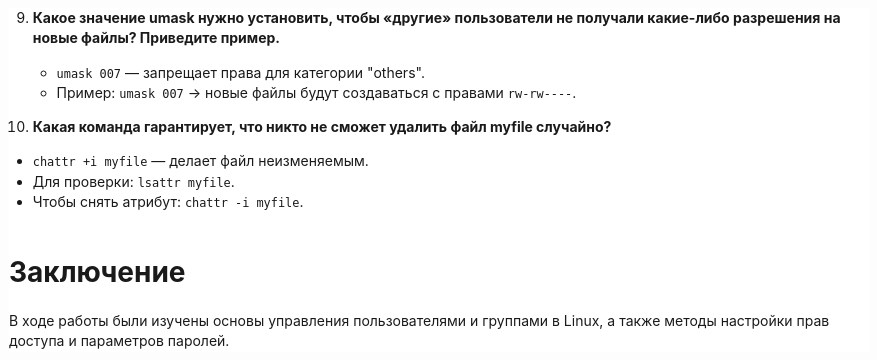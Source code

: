 9. **Какое значение umask нужно установить, чтобы «другие» пользователи не получали какие-либо разрешения на новые файлы? Приведите пример.**  
   - `umask 007` — запрещает права для категории "others".  
   - Пример: `umask 007` → новые файлы будут создаваться с правами `rw-rw----`.  

10. **Какая команда гарантирует, что никто не сможет удалить файл myfile случайно?**  
   - `chattr +i myfile` — делает файл неизменяемым.  
   - Для проверки: `lsattr myfile`.  
   - Чтобы снять атрибут: `chattr -i myfile`.  


# Заключение

В ходе работы были изучены основы управления пользователями и группами в Linux, а также методы настройки прав доступа и параметров паролей.

